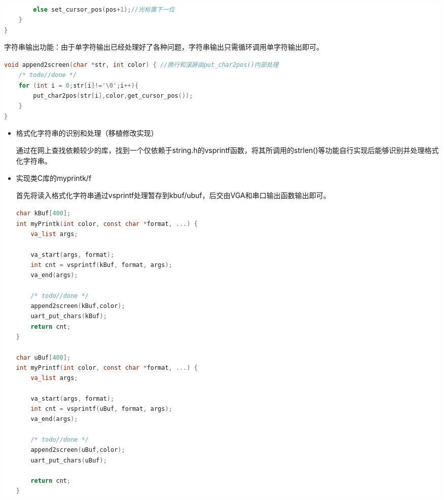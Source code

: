   ```c
          else set_cursor_pos(pos+1);//光标置下一位
      }
  }
  ```

  字符串输出功能：由于单字符输出已经处理好了各种问题，字符串输出只需循环调用单字符输出即可。

  ```c
  void append2screen(char *str, int color) { //换行和滚屏由put_char2pos()内部处理
      /* todo//done */
      for (int i = 0;str[i]!='\0';i++){
          put_char2pos(str[i],color,get_cursor_pos());
      }
  }
  ```

* 格式化字符串的识别和处理（移植修改实现）

  通过在网上查找依赖较少的库，找到一个仅依赖于string.h的vsprintf函数，将其所调用的strlen()等功能自行实现后能够识别并处理格式化字符串。

* 实现类C库的myprintk/f

  首先将读入格式化字符串通过vsprintf处理暂存到kbuf/ubuf，后交由VGA和串口输出函数输出即可。

  ```c
  char kBuf[400];
  int myPrintk(int color, const char *format, ...) {
      va_list args;
      
      va_start(args, format);
      int cnt = vsprintf(kBuf, format, args);
      va_end(args);
      
      /* todo//done */
      append2screen(kBuf,color);
      uart_put_chars(kBuf);
      return cnt;
  }
  
  char uBuf[400];
  int myPrintf(int color, const char *format, ...) {
      va_list args;
      
      va_start(args, format);
      int cnt = vsprintf(uBuf, format, args);
      va_end(args);
  
      /* todo//done */
      append2screen(uBuf,color);
      uart_put_chars(uBuf);
      
      return cnt;
  }
  ```
